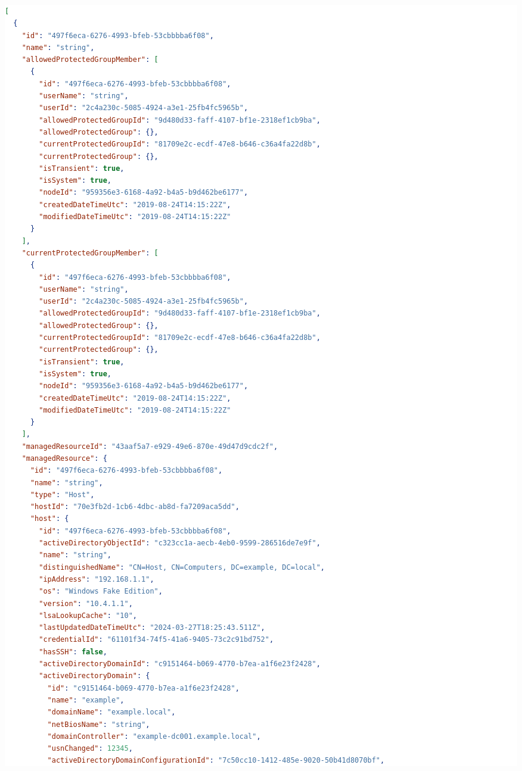 ```json
[
  {
    "id": "497f6eca-6276-4993-bfeb-53cbbbba6f08",
    "name": "string",
    "allowedProtectedGroupMember": [
      {
        "id": "497f6eca-6276-4993-bfeb-53cbbbba6f08",
        "userName": "string",
        "userId": "2c4a230c-5085-4924-a3e1-25fb4fc5965b",
        "allowedProtectedGroupId": "9d480d33-faff-4107-bf1e-2318ef1cb9ba",
        "allowedProtectedGroup": {},
        "currentProtectedGroupId": "81709e2c-ecdf-47e8-b646-c36a4fa22d8b",
        "currentProtectedGroup": {},
        "isTransient": true,
        "isSystem": true,
        "nodeId": "959356e3-6168-4a92-b4a5-b9d462be6177",
        "createdDateTimeUtc": "2019-08-24T14:15:22Z",
        "modifiedDateTimeUtc": "2019-08-24T14:15:22Z"
      }
    ],
    "currentProtectedGroupMember": [
      {
        "id": "497f6eca-6276-4993-bfeb-53cbbbba6f08",
        "userName": "string",
        "userId": "2c4a230c-5085-4924-a3e1-25fb4fc5965b",
        "allowedProtectedGroupId": "9d480d33-faff-4107-bf1e-2318ef1cb9ba",
        "allowedProtectedGroup": {},
        "currentProtectedGroupId": "81709e2c-ecdf-47e8-b646-c36a4fa22d8b",
        "currentProtectedGroup": {},
        "isTransient": true,
        "isSystem": true,
        "nodeId": "959356e3-6168-4a92-b4a5-b9d462be6177",
        "createdDateTimeUtc": "2019-08-24T14:15:22Z",
        "modifiedDateTimeUtc": "2019-08-24T14:15:22Z"
      }
    ],
    "managedResourceId": "43aaf5a7-e929-49e6-870e-49d47d9cdc2f",
    "managedResource": {
      "id": "497f6eca-6276-4993-bfeb-53cbbbba6f08",
      "name": "string",
      "type": "Host",
      "hostId": "70e3fb2d-1cb6-4dbc-ab8d-fa7209aca5dd",
      "host": {
        "id": "497f6eca-6276-4993-bfeb-53cbbbba6f08",
        "activeDirectoryObjectId": "c323cc1a-aecb-4eb0-9599-286516de7e9f",
        "name": "string",
        "distinguishedName": "CN=Host, CN=Computers, DC=example, DC=local",
        "ipAddress": "192.168.1.1",
        "os": "Windows Fake Edition",
        "version": "10.4.1.1",
        "lsaLookupCache": "10",
        "lastUpdatedDateTimeUtc": "2024-03-27T18:25:43.511Z",
        "credentialId": "61101f34-74f5-41a6-9405-73c2c91bd752",
        "hasSSH": false,
        "activeDirectoryDomainId": "c9151464-b069-4770-b7ea-a1f6e23f2428",
        "activeDirectoryDomain": {
          "id": "c9151464-b069-4770-b7ea-a1f6e23f2428",
          "name": "example",
          "domainName": "example.local",
          "netBiosName": "string",
          "domainController": "example-dc001.example.local",
          "usnChanged": 12345,
          "activeDirectoryDomainConfigurationId": "7c50cc10-1412-485e-9020-50b41d8070bf",
```